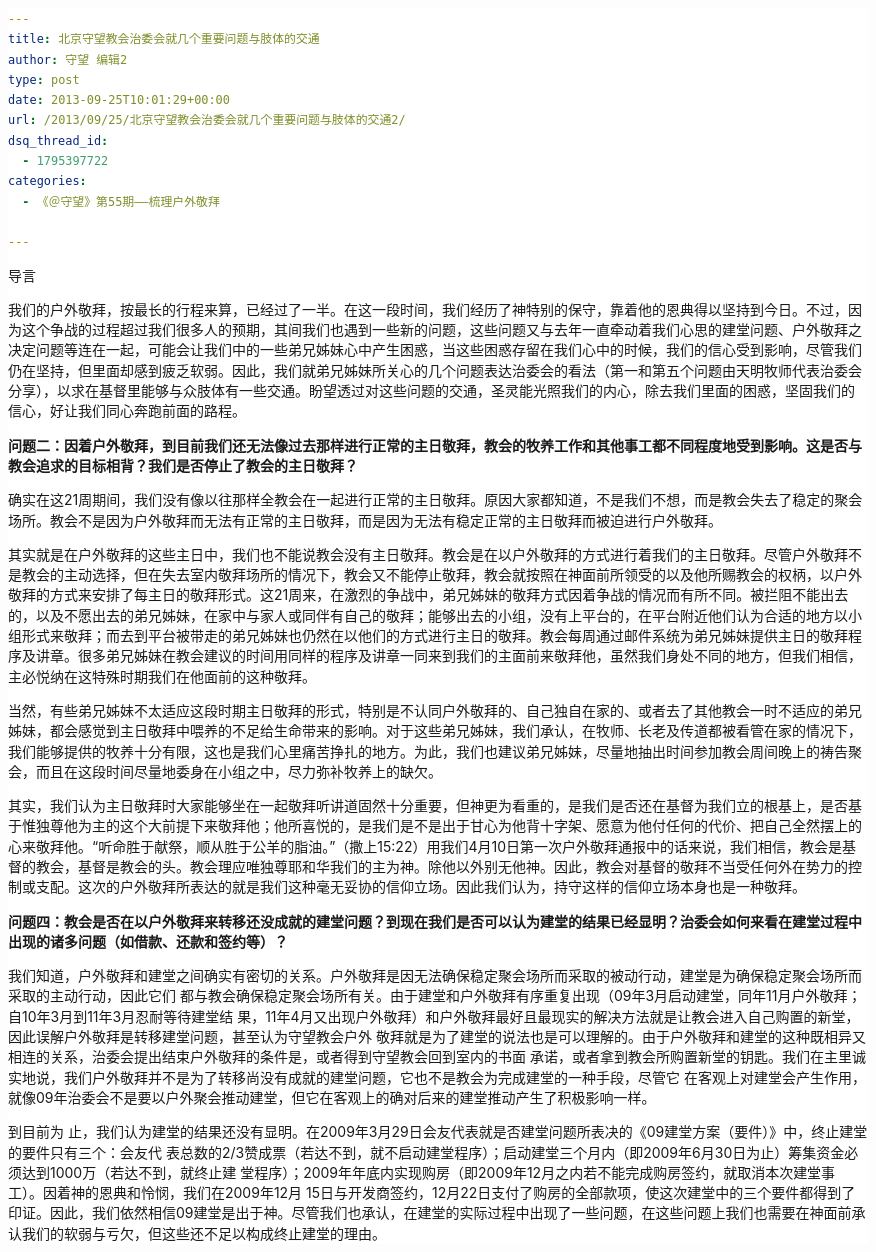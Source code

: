 ```yaml
---
title: 北京守望教会治委会就几个重要问题与肢体的交通
author: 守望 编辑2
type: post
date: 2013-09-25T10:01:29+00:00
url: /2013/09/25/北京守望教会治委会就几个重要问题与肢体的交通2/
dsq_thread_id:
  - 1795397722
categories:
  - 《＠守望》第55期——梳理户外敬拜

---
```

<p class="mce-wp-more" title="更多...">
  导言
</p>

我们的户外敬拜，按最长的行程来算，已经过了一半。在这一段时间，我们经历了神特别的保守，靠着他的恩典得以坚持到今日。不过，因为这个争战的过程超过我们很多人的预期，其间我们也遇到一些新的问题，这些问题又与去年一直牵动着我们心思的建堂问题、户外敬拜之决定问题等连在一起，可能会让我们中的一些弟兄姊妹心中产生困惑，当这些困惑存留在我们心中的时候，我们的信心受到影响，尽管我们仍在坚持，但里面却感到疲乏软弱。因此，我们就弟兄姊妹所关心的几个问题表达治委会的看法（第一和第五个问题由天明牧师代表治委会分享），以求在基督里能够与众肢体有一些交通。盼望透过对这些问题的交通，圣灵能光照我们的内心，除去我们里面的困惑，坚固我们的信心，好让我们同心奔跑前面的路程。

**问题二：因着户外敬拜，到目前我们还无法像过去那样进行正常的主日敬拜，教会的牧养工作和其他事工都不同程度地受到影响。这是否与教会追求的目标相背？我们是否停止了教会的主日敬拜？**

确实在这21周期间，我们没有像以往那样全教会在一起进行正常的主日敬拜。原因大家都知道，不是我们不想，而是教会失去了稳定的聚会场所。教会不是因为户外敬拜而无法有正常的主日敬拜，而是因为无法有稳定正常的主日敬拜而被迫进行户外敬拜。

其实就是在户外敬拜的这些主日中，我们也不能说教会没有主日敬拜。教会是在以户外敬拜的方式进行着我们的主日敬拜。尽管户外敬拜不是教会的主动选择，但在失去室内敬拜场所的情况下，教会又不能停止敬拜，教会就按照在神面前所领受的以及他所赐教会的权柄，以户外敬拜的方式来安排了每主日的敬拜形式。这21周来，在激烈的争战中，弟兄姊妹的敬拜方式因着争战的情况而有所不同。被拦阻不能出去的，以及不愿出去的弟兄姊妹，在家中与家人或同伴有自己的敬拜；能够出去的小组，没有上平台的，在平台附近他们认为合适的地方以小组形式来敬拜；而去到平台被带走的弟兄姊妹也仍然在以他们的方式进行主日的敬拜。教会每周通过邮件系统为弟兄姊妹提供主日的敬拜程序及讲章。很多弟兄姊妹在教会建议的时间用同样的程序及讲章一同来到我们的主面前来敬拜他，虽然我们身处不同的地方，但我们相信，主必悦纳在这特殊时期我们在他面前的这种敬拜。

当然，有些弟兄姊妹不太适应这段时期主日敬拜的形式，特别是不认同户外敬拜的、自己独自在家的、或者去了其他教会一时不适应的弟兄姊妹，都会感觉到主日敬拜中喂养的不足给生命带来的影响。对于这些弟兄姊妹，我们承认，在牧师、长老及传道都被看管在家的情况下，我们能够提供的牧养十分有限，这也是我们心里痛苦挣扎的地方。为此，我们也建议弟兄姊妹，尽量地抽出时间参加教会周间晚上的祷告聚会，而且在这段时间尽量地委身在小组之中，尽力弥补牧养上的缺欠。

其实，我们认为主日敬拜时大家能够坐在一起敬拜听讲道固然十分重要，但神更为看重的，是我们是否还在基督为我们立的根基上，是否基于惟独尊他为主的这个大前提下来敬拜他；他所喜悦的，是我们是不是出于甘心为他背十字架、愿意为他付任何的代价、把自己全然摆上的心来敬拜他。“听命胜于献祭，顺从胜于公羊的脂油。”（撒上15:22）用我们4月10日第一次户外敬拜通报中的话来说，我们相信，教会是基督的教会，基督是教会的头。教会理应唯独尊耶和华我们的主为神。除他以外别无他神。因此，教会对基督的敬拜不当受任何外在势力的控制或支配。这次的户外敬拜所表达的就是我们这种毫无妥协的信仰立场。因此我们认为，持守这样的信仰立场本身也是一种敬拜。

**问题四：教会是否在以户外敬拜来转移还没成就的建堂问题？到现在我们是否可以认为建堂的结果已经显明？治委会如何来看在建堂过程中出现的诸多问题（如借款、还款和签约等）？**

我们知道，户外敬拜和建堂之间确实有密切的关系。户外敬拜是因无法确保稳定聚会场所而采取的被动行动，建堂是为确保稳定聚会场所而采取的主动行动，因此它们 都与教会确保稳定聚会场所有关。由于建堂和户外敬拜有序重复出现（09年3月启动建堂，同年11月户外敬拜；自10年3月到11年3月忍耐等待建堂结 果，11年4月又出现户外敬拜）和户外敬拜最好且最现实的解决方法就是让教会进入自己购置的新堂，因此误解户外敬拜是转移建堂问题，甚至认为守望教会户外 敬拜就是为了建堂的说法也是可以理解的。由于户外敬拜和建堂的这种既相异又相连的关系，治委会提出结束户外敬拜的条件是，或者得到守望教会回到室内的书面 承诺，或者拿到教会所购置新堂的钥匙。我们在主里诚实地说，我们户外敬拜并不是为了转移尚没有成就的建堂问题，它也不是教会为完成建堂的一种手段，尽管它 在客观上对建堂会产生作用，就像09年治委会不是要以户外聚会推动建堂，但它在客观上的确对后来的建堂推动产生了积极影响一样。

到目前为 止，我们认为建堂的结果还没有显明。在2009年3月29日会友代表就是否建堂问题所表决的《09建堂方案（要件）》中，终止建堂的要件只有三个：会友代 表总数的2/3赞成票（若达不到，就不启动建堂程序）；启动建堂三个月内（即2009年6月30日为止）筹集资金必须达到1000万（若达不到，就终止建 堂程序）；2009年年底内实现购房（即2009年12月之内若不能完成购房签约，就取消本次建堂事工）。因着神的恩典和怜悯，我们在2009年12月 15日与开发商签约，12月22日支付了购房的全部款项，使这次建堂中的三个要件都得到了印证。因此，我们依然相信09建堂是出于神。尽管我们也承认，在建堂的实际过程中出现了一些问题，在这些问题上我们也需要在神面前承认我们的软弱与亏欠，但这些还不足以构成终止建堂的理由。

